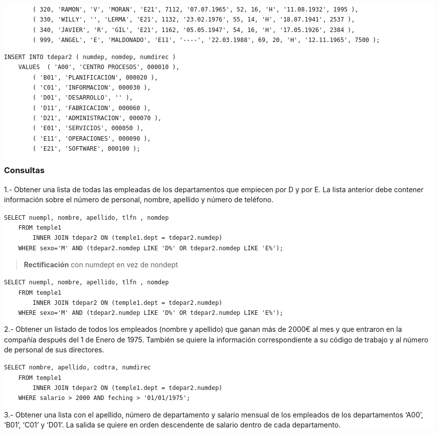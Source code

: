 ```
		( 320, 'RAMON', 'V', 'MORAN', 'E21', 7112, '07.07.1965', 52, 16, 'H', '11.08.1932', 1995 ),
		( 330, 'WILLY', '', 'LERMA', 'E21', 1132, '23.02.1976', 55, 14, 'H', '18.07.1941', 2537 ),
		( 340, 'JAVIER', 'R', 'GIL', 'E21', 1162, '05.05.1947', 54, 16, 'H', '17.05.1926', 2384 ),
		( 999, 'ANGEL', 'E', 'MALDONADO', 'E11', '----', '22.03.1988', 69, 20, 'H', '12.11.1965', 7500 );
```

```
INSERT INTO tdepar2 ( numdep, nomdep, numdirec ) 
	VALUES 	( 'A00', 'CENTRO PROCESOS', 000010 ),
		( 'B01', 'PLANIFICACION', 000020 ),
		( 'C01', 'INFORMACION', 000030 ),
		( 'D01', 'DESARROLLO', '' ),
		( 'D11', 'FABRICACION', 000060 ),
		( 'D21', 'ADMINISTRACION', 000070 ),
		( 'E01', 'SERVICIOS', 000050 ),
		( 'E11', 'OPERACIONES', 000090 ), 
		( 'E21', 'SOFTWARE', 000100 );
```

### Consultas

1.- Obtener una lista de todas las empleadas de los departamentos que empiecen por D y por E. La lista anterior debe contener información sobre el número de personal, nombre, apellido y número de teléfono.

```
SELECT nuempl, nombre, apellido, tlfn , nomdep
	FROM temple1
		INNER JOIN tdepar2 ON (temple1.dept = tdepar2.numdep)
	WHERE sexo='M' AND (tdepar2.nomdep LIKE 'D%' OR tdepar2.nomdep LIKE 'E%');
```

> **Rectificación** con numdept en vez de nondept
> 
```
SELECT nuempl, nombre, apellido, tlfn , nomdep
	FROM temple1
		INNER JOIN tdepar2 ON (temple1.dept = tdepar2.numdep)
	WHERE sexo='M' AND (tdepar2.numdep LIKE 'D%' OR tdepar2.numdep LIKE 'E%');
```

2.- Obtener un listado de todos los empleados (nombre y apellido) que ganan más de 2000€ al mes y que entraron en la compañía después del 1 de Enero de 1975. También se quiere la información correspondiente a su código de trabajo y al número de personal de sus directores.

```
SELECT nombre, apellido, codtra, numdirec
	FROM temple1
		INNER JOIN tdepar2 ON (temple1.dept = tdepar2.numdep)
	WHERE salario > 2000 AND feching > '01/01/1975';
```

3.- Obtener una lista con el apellido, número de departamento y salario mensual de los empleados de los departamentos ‘A00’, ‘B01’, ‘C01’ y ‘D01’. La salida se quiere en orden descendente de salario dentro de cada departamento.
